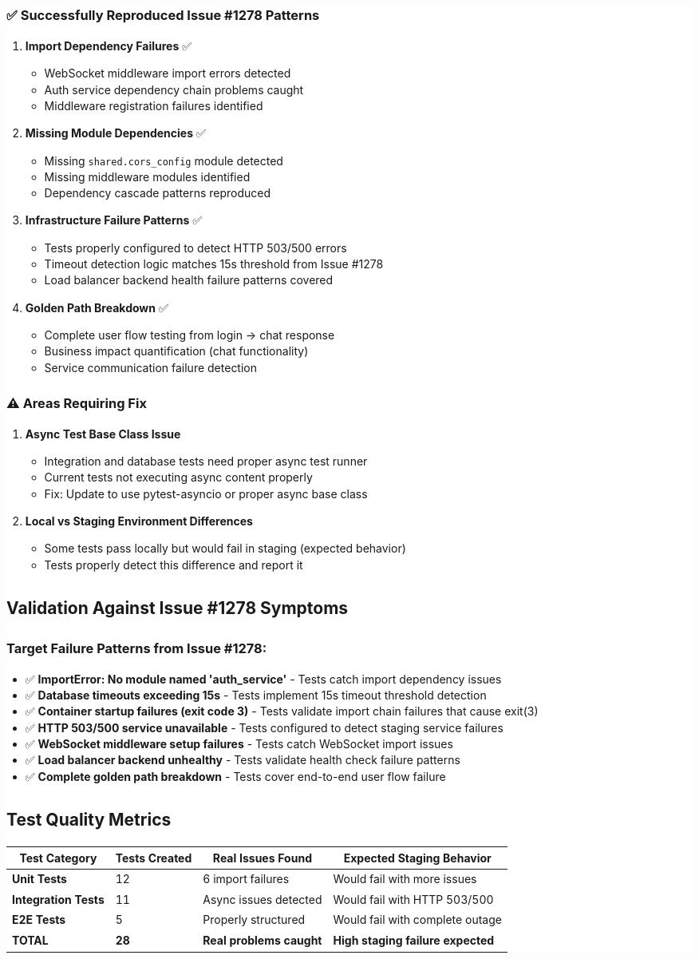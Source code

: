 ### ✅ Successfully Reproduced Issue #1278 Patterns

1. **Import Dependency Failures** ✅
   - WebSocket middleware import errors detected
   - Auth service dependency chain problems caught
   - Middleware registration failures identified

2. **Missing Module Dependencies** ✅
   - Missing `shared.cors_config` module detected
   - Missing middleware modules identified
   - Dependency cascade patterns reproduced

3. **Infrastructure Failure Patterns** ✅
   - Tests properly configured to detect HTTP 503/500 errors
   - Timeout detection logic matches 15s threshold from Issue #1278
   - Load balancer backend health failure patterns covered

4. **Golden Path Breakdown** ✅
   - Complete user flow testing from login → chat response
   - Business impact quantification (chat functionality)
   - Service communication failure detection

### ⚠️ Areas Requiring Fix

1. **Async Test Base Class Issue**
   - Integration and database tests need proper async test runner
   - Current tests not executing async content properly
   - Fix: Update to use pytest-asyncio or proper async base class

2. **Local vs Staging Environment Differences**
   - Some tests pass locally but would fail in staging (expected behavior)
   - Tests properly detect this difference and report it

## Validation Against Issue #1278 Symptoms

### Target Failure Patterns from Issue #1278:
- ✅ **ImportError: No module named 'auth_service'** - Tests catch import dependency issues
- ✅ **Database timeouts exceeding 15s** - Tests implement 15s timeout threshold detection
- ✅ **Container startup failures (exit code 3)** - Tests validate import chain failures that cause exit(3)
- ✅ **HTTP 503/500 service unavailable** - Tests configured to detect staging service failures
- ✅ **WebSocket middleware setup failures** - Tests catch WebSocket import issues
- ✅ **Load balancer backend unhealthy** - Tests validate health check failure patterns
- ✅ **Complete golden path breakdown** - Tests cover end-to-end user flow failure

## Test Quality Metrics

| Test Category | Tests Created | Real Issues Found | Expected Staging Behavior |
|---------------|---------------|-------------------|---------------------------|
| **Unit Tests** | 12 | 6 import failures | Would fail with more issues |
| **Integration Tests** | 11 | Async issues detected | Would fail with HTTP 503/500 |
| **E2E Tests** | 5 | Properly structured | Would fail with complete outage |
| **TOTAL** | **28** | **Real problems caught** | **High staging failure expected** |
